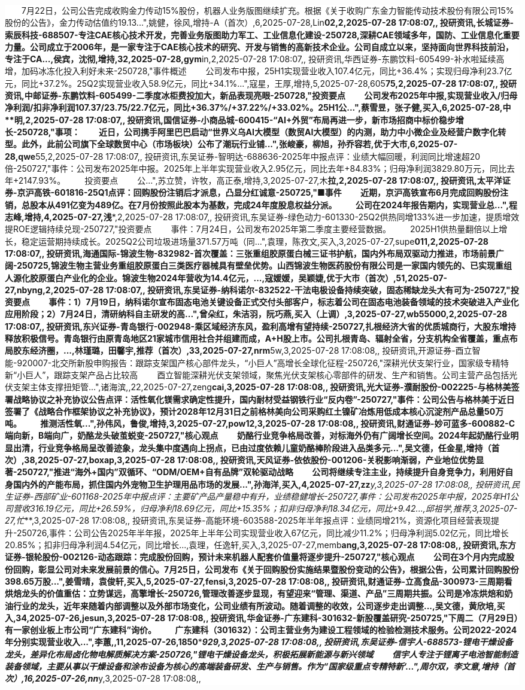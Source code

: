 　　7月22日，公司公告完成收购金力传动15%股份，机器人业务版图继续扩充。根据《关于收购广东金力智能传动技术股份有限公司15%股份的公告》，金力传动估值约19.13...",姚健，徐风,增持-A（首次）,6,2025-07-28,Lin****02,2,2025-07-28 17:08:07,,
投研资讯,长城证券-索辰科技-688507-专注CAE核心技术开发，完善业务版图助力军工、工业信息化建设-250728,深耕CAE领域多年，国防、工业信息化重要力量。公司成立于2006年，是一家专注于CAE核心技术的研究、开发与销售的高新技术企业。公司自成立以来，坚持面向世界科技前沿，专注于CA...,侯宾，沈彻,增持,32,2025-07-28,gym****in,2,2025-07-28 17:08:07,,
投研资讯,华西证券-东鹏饮料-605499-补水啦延续高增，加码冰冻化投入利好未来-250728,"事件概述
　　公司发布中报，25H1实现营业收入107.4亿元，同比+36.4%；实现归母净利23.7亿元，同比+37.2%。25Q2实现营业收入58.9亿元，同比+34.1%...",寇星，王厚,增持,5,2025-07-28,605****75,2,2025-07-28 17:08:07,,
投研资讯,中邮证券-东鹏饮料-605499-二季度冰柜费投加大，新品表现亮眼-250728,"投资要点
　　公司发布2025年中报,实现营业收入/归母净利润/扣非净利润107.37/23.75/22.7亿元，同比+36.37%/+37.22%/+33.02%。25H1公...",蔡雪昱，张子健,买入,6,2025-07-28,中**明,2,2025-07-28 17:08:07,,
投研资讯,国信证券-小商品城-600415-“AI+外贸”布局再进一步，新市场招商中标价稳步增长-250728,"事项：
　　近日，公司携手阿里巴巴启动“世界义乌AI大模型（数贸AI大模型）的内测，助力中小微企业及经营户数字化转型。此外，此前公司旗下全球数贸中心（市场板块）公布了潮玩行业铺...",张峻豪，柳旭，孙乔容若,优于大市,6,2025-07-28,qwe****55,2,2025-07-28 17:08:07,,
投研资讯,东吴证券-智明达-688636-2025年中报点评：业绩大幅回暖，利润同比增速超20倍-250727,"事件：公司发布2025年中报。2025年上半年实现营业收入2.95亿元，同比去年+84.83%；归母净利润3829.80万元，同比去年+2147.93%。
　　投资要点
　　公...",苏立赞，许牧，高正泰,增持,3,2025-07-27,木**拉,2,2025-07-28 17:08:07,,
投研资讯,太平洋证券-京沪高铁-601816-25Q1点评：回购股份注销后才派息，凸显分红诚意-250725,"■事件
　　近期，京沪高铁宣布6月完成回购股份注销，总股本从491亿变为489亿。在7月份按照此股本为基数，完成24年度股息权益分派。
　　公司在2024年报告期内，实现营业总...",程志峰,增持,4,2025-07-27,浅***,2,2025-07-28 17:08:07,,
投研资讯,东吴证券-绿色动力-601330-25Q2供热同增133%进一步加速，提质增效提ROE逻辑持续兑现-250727,"投资要点
　　事件：7月24日，公司发布2025年第二季度主要经营数据。
　　2025H1供热量翻倍以上增长，稳定运营期持续成长。2025Q2公司垃圾进场量371.57万吨（同...",袁理，陈孜文,买入,3,2025-07-27,supe******011,2,2025-07-28 17:08:07,,
投研资讯,海通国际-锦波生物-832982-首次覆盖：三张重组胶原蛋白械三证书护航，国内外布局双驱动力推进，市场前景广阔-250725,锦波生物主营业务重组胶原蛋白三类医疗器械具有壁垒优势。山西锦波生物医药股份有限公司是一家国内领先的、已实现重组人源化胶原蛋白产业化的企业。锦波生物2024年营收为14.4亿元，...,寇媛媛，吴颖婕,优于大市（首次）,51,2025-07-27,nby****ng,2,2025-07-28 17:08:07,,
投研资讯,东吴证券-纳科诺尔-832522-干法电极设备持续突破，固态稀缺龙头大有可为-250727,"投资要点
　　事件：1）7月19日，纳科诺尔宣布固态电池关键设备正式交付头部客户，标志着公司在固态电池装备领域的技术突破进入产业化应用阶段；2）7月24日，清研纳科自主研发的高...",曾朵红，朱洁羽，阮巧燕,买入（上调）,3,2025-07-27,wb55******000,2,2025-07-28 17:08:07,,
投研资讯,东兴证券-青岛银行-002948-乘区域经济东风，盈利高增有望持续-250727,扎根经济大省的优质城商行，大股东增持释放积极信号。青岛银行由原青岛地区21家城市信用社合并组建而成，A+H股上市。公司扎根青岛、辐射全省，分支机构全省覆盖，重点布局胶东经济圈，...,林瑾璐，田馨宇,推荐（首次）,33,2025-07-27,nrm****5w,3,2025-07-28 17:08:08,,
投研资讯,开源证券-酉立智能-920007-北交所新股申购报告：跟踪支架国产核心部件龙头，“小巨人”高增长全球化征程-250726,"深耕光伏支架行业，国家级专精特新“小巨人”，跟踪支架产品占比较高
　　酉立智能深耕光伏支架领域，聚焦光伏支架核心零部件的研发、生产和销售。公司主营产品包括光伏支架主体支撑扭矩管...",诸海滨,,22,2025-07-27,zeng******cai,3,2025-07-28 17:08:08,,
投研资讯,光大证券-濮耐股份-002225-与格林美签署战略协议之补充协议公告点评：活性氧化镁需求确定性提升，国内耐材受益钢铁行业“反内卷”-250727,"事件：公司公告与格林美于近日签署了《战略合作框架协议之补充协议》，预计2028年12月31日之前格林美向公司采购红土镍矿冶炼用低成本核心沉淀剂产品总量50万吨。
　　推测活性氧...",孙伟风，鲁俊,增持,3,2025-07-27,pow****12,3,2025-07-28 17:08:08,,
投研资讯,财通证券-妙可蓝多-600882-C端向新，B端向广，奶酪龙头破茧蜕变-250727,"核心观点
　　奶酪行业竞争格局改善，对标海外仍有广阔增长空间。2024年起奶酪行业明显出清，行业竞争格局呈改善迹象，龙头集中度遇向上拐点，已由过度依赖儿童奶酪棒阶段进入品类多元...",吴文德，任金星,增持（首次）,38,2025-07-27,box****ap,3,2025-07-28 17:08:08,,
投研资讯,天风证券-依依股份-001206-关税影响渐弱，产业地位优势显著-250727,"推进“海外+国内”双循环、“ODM/OEM+自有品牌”双轮驱动战略
　　公司将继续专注主业，持续提升自身竞争力，利用好自身国内外的产能布局，抓住国内外宠物卫生护理用品市场的发展...",孙海洋,买入,4,2025-07-27,zz***y,3,2025-07-28 17:08:08,,
投研资讯,民生证券-西部矿业-601168-2025年中报点评：主要矿产品产量稳中有升，业绩稳健增长-250727,事件：公司发布2025年中报，2025年H1公司营收316.19亿元，同比+26.59%，归母净利18.69亿元，同比+15.35%；扣非归母净利18.34亿元，同比+9.42...,邱祖学,推荐,3,2025-07-27,忙***,3,2025-07-28 17:08:08,,
投研资讯,东吴证券-高能环境-603588-2025年半年报点评：业绩同增21%，资源化项目经营表现提升-250726,事件：公司公告2025年半年报，2025年上半年公司实现营业收入67亿元，同比减少11.2%；归母净利润5.02亿元，同比增长20.85%；扣非归母净利润4.54亿元，同比增长...,袁理，任逸轩,买入,3,2025-07-27,memb******ang,3,2025-07-28 17:08:08,,
投研资讯,东方证券-银轮股份-002126-动态跟踪：完成股份回购，预计未来机器人配套价值量将逐步提升-250727,"核心观点
　　公司在3个月内完成股份回购，彰显公司对未来发展前景的信心。7月25日，公司发布《关于回购股份实施结果暨股份变动的公告》，根据公告，公司累计回购股份398.65万股...",姜雪晴，袁俊轩,买入,5,2025-07-27,fen****si,3,2025-07-28 17:08:08,,
投研资讯,财通证券-立高食品-300973-三周期看烘焙龙头的价值重估：立势谋远，高擎增长-250726,管理改善逐步显现，有望迎来“管理、渠道、产品”三周期共振。公司是冷冻烘焙和奶油行业的龙头，近年来随着内部调整以及外部市场变化，公司业绩有所波动。随着调整的收效，公司逐步走出调整...,吴文德，黄欣培,买入,34,2025-07-26,jes****un,3,2025-07-28 17:08:08,,
投研资讯,华金证券-广东建科-301632-新股覆盖研究-250725,"下周二（7月29日）有一家创业板上市公司“广东建科”询价。
　　广东建科（301632）：公司主营业务为建设工程领域的检验检测技术服务。公司2022-2024年分别实现营业收入...",李蕙,,11,2025-07-26,1850******929,3,2025-07-28 17:08:08,,
投研资讯,东吴证券-信宇人-688573-锂电干燥设备龙头，差异化布局卤化物电解质解决方案-250726,"锂电干燥设备龙头，积极拓展新能源与新兴领域
　　信宇人专注于锂离子电池智能制造装备领域，主要从事以干燥设备和涂布设备为核心的高端装备研发、生产与销售。作为“国家级重点专精特新‘...",周尔双，李文意,增持（首次）,16,2025-07-26,nn***y,3,2025-07-28 17:08:08,,